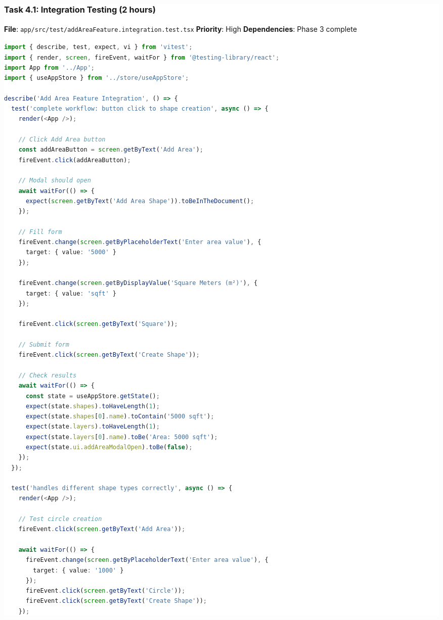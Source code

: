 ### Task 4.1: Integration Testing (2 hours)
**File**: `app/src/test/addAreaFeature.integration.test.tsx`
**Priority**: High
**Dependencies**: Phase 3 complete

```typescript
import { describe, test, expect, vi } from 'vitest';
import { render, screen, fireEvent, waitFor } from '@testing-library/react';
import App from '../App';
import { useAppStore } from '../store/useAppStore';

describe('Add Area Feature Integration', () => {
  test('complete workflow: button click to shape creation', async () => {
    render(<App />);

    // Click Add Area button
    const addAreaButton = screen.getByText('Add Area');
    fireEvent.click(addAreaButton);

    // Modal should open
    await waitFor(() => {
      expect(screen.getByText('Add Area Shape')).toBeInTheDocument();
    });

    // Fill form
    fireEvent.change(screen.getByPlaceholderText('Enter area value'), {
      target: { value: '5000' }
    });

    fireEvent.change(screen.getByDisplayValue('Square Meters (m²)'), {
      target: { value: 'sqft' }
    });

    fireEvent.click(screen.getByText('Square'));

    // Submit form
    fireEvent.click(screen.getByText('Create Shape'));

    // Check results
    await waitFor(() => {
      const state = useAppStore.getState();
      expect(state.shapes).toHaveLength(1);
      expect(state.shapes[0].name).toContain('5000 sqft');
      expect(state.layers).toHaveLength(1);
      expect(state.layers[0].name).toBe('Area: 5000 sqft');
      expect(state.ui.addAreaModalOpen).toBe(false);
    });
  });

  test('handles different shape types correctly', async () => {
    render(<App />);

    // Test circle creation
    fireEvent.click(screen.getByText('Add Area'));

    await waitFor(() => {
      fireEvent.change(screen.getByPlaceholderText('Enter area value'), {
        target: { value: '1000' }
      });
      fireEvent.click(screen.getByText('Circle'));
      fireEvent.click(screen.getByText('Create Shape'));
    });

```
